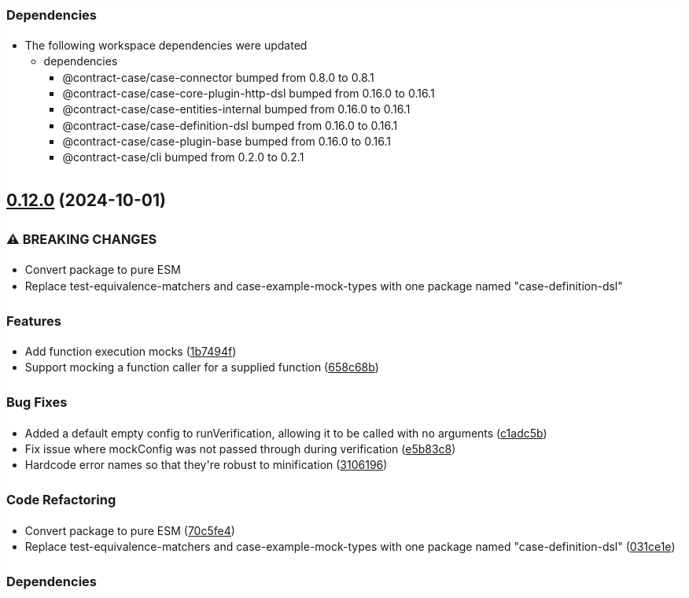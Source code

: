 
### Dependencies

* The following workspace dependencies were updated
  * dependencies
    * @contract-case/case-connector bumped from 0.8.0 to 0.8.1
    * @contract-case/case-core-plugin-http-dsl bumped from 0.16.0 to 0.16.1
    * @contract-case/case-entities-internal bumped from 0.16.0 to 0.16.1
    * @contract-case/case-definition-dsl bumped from 0.16.0 to 0.16.1
    * @contract-case/case-plugin-base bumped from 0.16.0 to 0.16.1
    * @contract-case/cli bumped from 0.2.0 to 0.2.1

## [0.12.0](https://github.com/case-contract-testing/contract-case/compare/@contract-case/contract-case-jest-v0.11.7...@contract-case/contract-case-jest-v0.12.0) (2024-10-01)


### ⚠ BREAKING CHANGES

* Convert package to pure ESM
* Replace test-equivalence-matchers and case-example-mock-types with one package named "case-definition-dsl"

### Features

* Add function execution mocks ([1b7494f](https://github.com/case-contract-testing/contract-case/commit/1b7494fa01f7802bfe7243332da5d58087f14628))
* Support mocking a function caller for a supplied function ([658c68b](https://github.com/case-contract-testing/contract-case/commit/658c68bcc80b9c1e8c03d787a275ab8251c9be4e))


### Bug Fixes

* Added a default empty config to runVerification, allowing it to be called with no arguments ([c1adc5b](https://github.com/case-contract-testing/contract-case/commit/c1adc5b06a33f0a00c7a44194c694db99e5cca20))
* Fix issue where mockConfig was not passed through during verification ([e5b83c8](https://github.com/case-contract-testing/contract-case/commit/e5b83c8408b6626230a78697ac057ec6776e1945))
* Hardcode error names so that they're robust to minification ([3106196](https://github.com/case-contract-testing/contract-case/commit/3106196f909ef703ecb15e0f076933a987e69fc3))


### Code Refactoring

* Convert package to pure ESM ([70c5fe4](https://github.com/case-contract-testing/contract-case/commit/70c5fe4402adf59c4f4072856d4dd7c0ac10326c))
* Replace test-equivalence-matchers and case-example-mock-types with one package named "case-definition-dsl" ([031ce1e](https://github.com/case-contract-testing/contract-case/commit/031ce1e1eef309f37b17dfff6dc90a2317cac122))


### Dependencies
